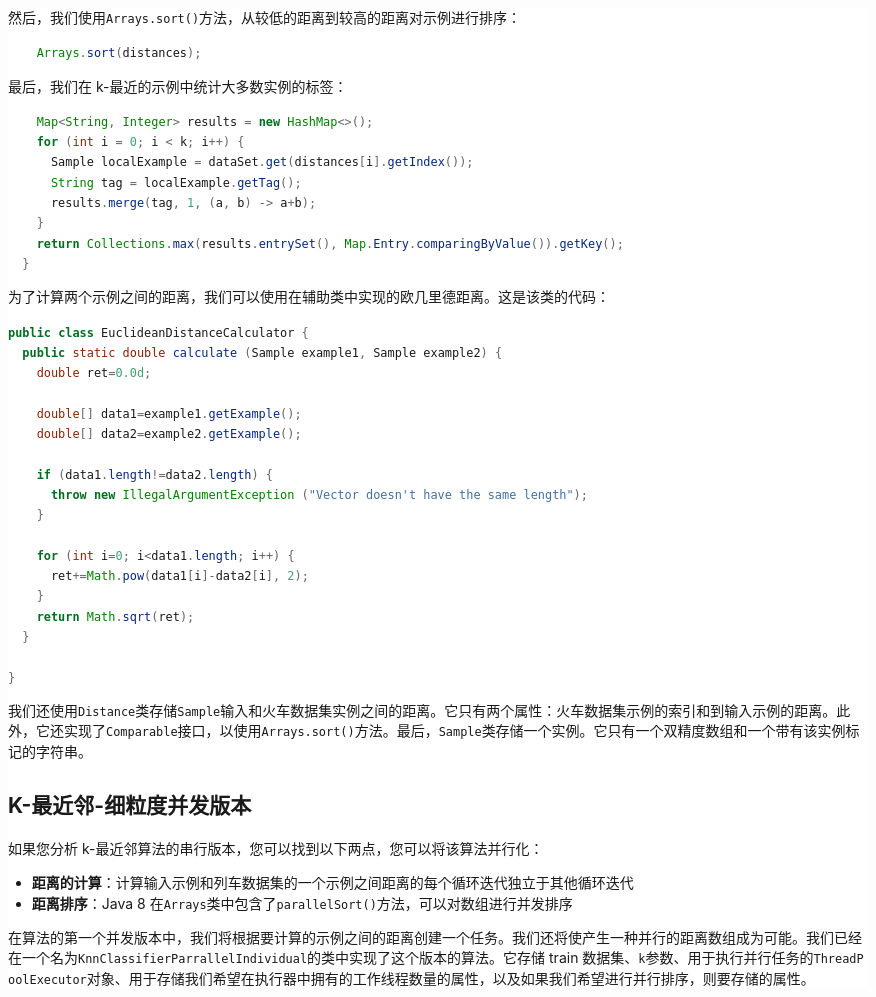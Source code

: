 然后，我们使用`Arrays.sort()`方法，从较低的距离到较高的距离对示例进行排序：

```java
    Arrays.sort(distances);
```

最后，我们在 k-最近的示例中统计大多数实例的标签：

```java
    Map<String, Integer> results = new HashMap<>();
    for (int i = 0; i < k; i++) {
      Sample localExample = dataSet.get(distances[i].getIndex());
      String tag = localExample.getTag();
      results.merge(tag, 1, (a, b) -> a+b);
    }
    return Collections.max(results.entrySet(), Map.Entry.comparingByValue()).getKey();
  }
```

为了计算两个示例之间的距离，我们可以使用在辅助类中实现的欧几里德距离。这是该类的代码：

```java
public class EuclideanDistanceCalculator {
  public static double calculate (Sample example1, Sample example2) {
    double ret=0.0d;

    double[] data1=example1.getExample();
    double[] data2=example2.getExample();

    if (data1.length!=data2.length) {
      throw new IllegalArgumentException ("Vector doesn't have the same length");
    }

    for (int i=0; i<data1.length; i++) {
      ret+=Math.pow(data1[i]-data2[i], 2);
    }
    return Math.sqrt(ret);
  }

}
```

我们还使用`Distance`类存储`Sample`输入和火车数据集实例之间的距离。它只有两个属性：火车数据集示例的索引和到输入示例的距离。此外，它还实现了`Comparable`接口，以使用`Arrays.sort()`方法。最后，`Sample`类存储一个实例。它只有一个双精度数组和一个带有该实例标记的字符串。

## K-最近邻-细粒度并发版本

如果您分析 k-最近邻算法的串行版本，您可以找到以下两点，您可以将该算法并行化：

*   **距离的计算**：计算输入示例和列车数据集的一个示例之间距离的每个循环迭代独立于其他循环迭代
*   **距离排序**：Java 8 在`Arrays`类中包含了`parallelSort()`方法，可以对数组进行并发排序

在算法的第一个并发版本中，我们将根据要计算的示例之间的距离创建一个任务。我们还将使产生一种并行的距离数组成为可能。我们已经在一个名为`KnnClassifierParrallelIndividual`的类中实现了这个版本的算法。它存储 train 数据集、`k`参数、用于执行并行任务的`ThreadPoolExecutor`对象、用于存储我们希望在执行器中拥有的工作线程数量的属性，以及如果我们希望进行并行排序，则要存储的属性。
